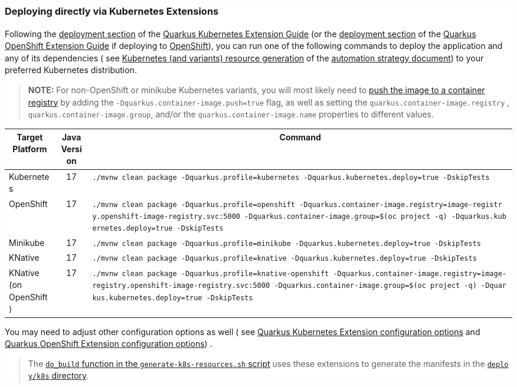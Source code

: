 ### Deploying directly via Kubernetes Extensions

Following the [deployment section](https://quarkus.io/guides/deploying-to-kubernetes#deployment) of
the [Quarkus Kubernetes Extension Guide](https://quarkus.io/guides/deploying-to-kubernetes) (or
the [deployment section](https://quarkus.io/guides/deploying-to-openshift#build-and-deployment) of
the [Quarkus OpenShift Extension Guide](https://quarkus.io/guides/deploying-to-openshift) if deploying
to [OpenShift](https://openshift.com)), you can run one of the following commands to deploy the application and any of
its dependencies (
see [Kubernetes (and variants) resource generation](../docs/automation.md#kubernetes-and-variants-resource-generation)
of the [automation strategy document](../docs/automation.md)) to your preferred Kubernetes distribution.

> **NOTE:** For non-OpenShift or minikube Kubernetes variants, you will most likely need
> to [push the image to a container registry](https://quarkus.io/guides/container-image#pushing) by adding
> the `-Dquarkus.container-image.push=true` flag, as well as setting the `quarkus.container-image.registry`
> , `quarkus.container-image.group`, and/or the `quarkus.container-image.name` properties to different values.

| Target Platform        | Java Version | Command                                                                                                                                                                                                                                      |
|------------------------|:------------:|----------------------------------------------------------------------------------------------------------------------------------------------------------------------------------------------------------------------------------------------|
| Kubernetes             |      17      | `./mvnw clean package -Dquarkus.profile=kubernetes -Dquarkus.kubernetes.deploy=true -DskipTests`                                                                                                                                             |
| OpenShift              |      17      | `./mvnw clean package -Dquarkus.profile=openshift -Dquarkus.container-image.registry=image-registry.openshift-image-registry.svc:5000 -Dquarkus.container-image.group=$(oc project -q) -Dquarkus.kubernetes.deploy=true -DskipTests`         |
| Minikube               |      17      | `./mvnw clean package -Dquarkus.profile=minikube -Dquarkus.kubernetes.deploy=true -DskipTests`                                                                                                                                               |
| KNative                |      17      | `./mvnw clean package -Dquarkus.profile=knative -Dquarkus.kubernetes.deploy=true -DskipTests`                                                                                                                                                |
| KNative (on OpenShift) |      17      | `./mvnw clean package -Dquarkus.profile=knative-openshift -Dquarkus.container-image.registry=image-registry.openshift-image-registry.svc:5000 -Dquarkus.container-image.group=$(oc project -q) -Dquarkus.kubernetes.deploy=true -DskipTests` |

You may need to adjust other configuration options as well (
see [Quarkus Kubernetes Extension configuration options](https://quarkus.io/guides/deploying-to-kubernetes#configuration-options)
and [Quarkus OpenShift Extension configuration options](https://quarkus.io/guides/deploying-to-openshift#configuration-reference))
.

> The [`do_build` function in the `generate-k8s-resources.sh` script](../scripts/generate-k8s-resources.sh) uses these
> extensions to generate the manifests in the [`deploy/k8s` directory](deploy/k8s).

